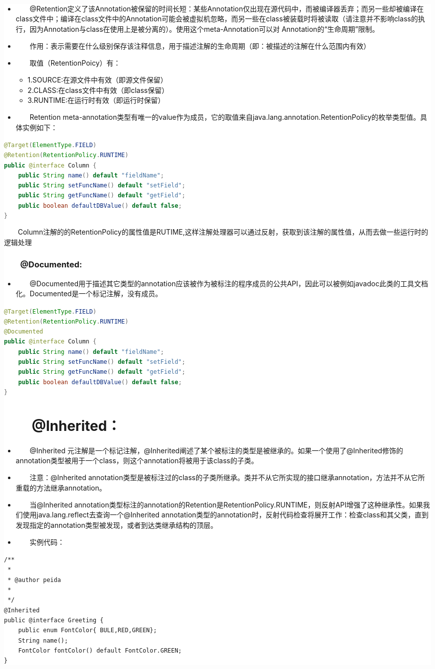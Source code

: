 - 　　@Retention定义了该Annotation被保留的时间长短：某些Annotation仅出现在源代码中，而被编译器丢弃；而另一些却被编译在class文件中；编译在class文件中的Annotation可能会被虚拟机忽略，而另一些在class被装载时将被读取（请注意并不影响class的执行，因为Annotation与class在使用上是被分离的）。使用这个meta-Annotation可以对 Annotation的“生命周期”限制。

- 　　作用：表示需要在什么级别保存该注释信息，用于描述注解的生命周期（即：被描述的注解在什么范围内有效）

- 　　取值（RetentionPoicy）有：
  -  1.SOURCE:在源文件中有效（即源文件保留）
  - 2.CLASS:在class文件中有效（即class保留）
  -  3.RUNTIME:在运行时有效（即运行时保留）

- 　　Retention meta-annotation类型有唯一的value作为成员，它的取值来自java.lang.annotation.RetentionPolicy的枚举类型值。具体实例如下：

```java
@Target(ElementType.FIELD)
@Retention(RetentionPolicy.RUNTIME)
public @interface Column {
    public String name() default "fieldName";
    public String setFuncName() default "setField";
    public String getFuncName() default "getField"; 
    public boolean defaultDBValue() default false;
}
```
 　　Column注解的的RetentionPolicy的属性值是RUTIME,这样注解处理器可以通过反射，获取到该注解的属性值，从而去做一些运行时的逻辑处理

### 　　@Documented:

- 　　@Documented用于描述其它类型的annotation应该被作为被标注的程序成员的公共API，因此可以被例如javadoc此类的工具文档化。Documented是一个标记注解，没有成员。

```java
@Target(ElementType.FIELD)
@Retention(RetentionPolicy.RUNTIME)
@Documented
public @interface Column {
    public String name() default "fieldName";
    public String setFuncName() default "setField";
    public String getFuncName() default "getField"; 
    public boolean defaultDBValue() default false;
}
```
　　@Inherited：
=================================================

- 　　@Inherited 元注解是一个标记注解，@Inherited阐述了某个被标注的类型是被继承的。如果一个使用了@Inherited修饰的annotation类型被用于一个class，则这个annotation将被用于该class的子类。

- 　　注意：@Inherited annotation类型是被标注过的class的子类所继承。类并不从它所实现的接口继承annotation，方法并不从它所重载的方法继承annotation。

- 　　当@Inherited annotation类型标注的annotation的Retention是RetentionPolicy.RUNTIME，则反射API增强了这种继承性。如果我们使用java.lang.reflect去查询一个@Inherited annotation类型的annotation时，反射代码检查将展开工作：检查class和其父类，直到发现指定的annotation类型被发现，或者到达类继承结构的顶层。

- 　　实例代码：

```
/**
 * 
 * @author peida
 *
 */
@Inherited
public @interface Greeting {
    public enum FontColor{ BULE,RED,GREEN};
    String name();
    FontColor fontColor() default FontColor.GREEN;
}
```